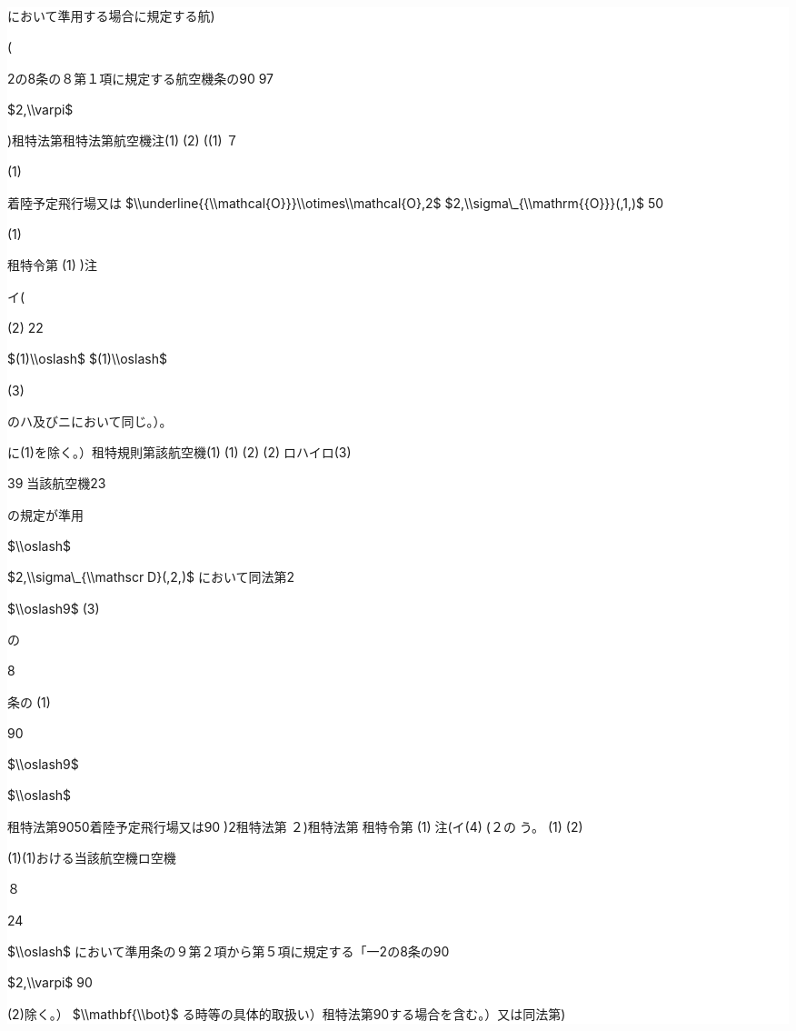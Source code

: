 において準用する場合に規定する航)

(

2の8条の８第１項に規定する航空機条の90 97

$2,\\varpi$

)租特法第租特法第航空機注(1) (2) ((1) ７

(1)

着陸予定飛行場又は $\\underline{{\\mathcal{O}}}\\otimes\\mathcal{O},2$ $2,\\sigma\_{\\mathrm{{O}}}(,1,)$ 50

(1)

租特令第 (1) )注

イ(

(2) 22

$(1)\\oslash$ $(1)\\oslash$

(3)

のハ及びニにおいて同じ。）。

に(1)を除く。）租特規則第該航空機(1) (1) (2) (2) ロハイロ(3)

39 当該航空機23

の規定が準用

$\\oslash$

$2,\\sigma\_{\\mathscr D}(,2,)$ において同法第2

$\\oslash9$ (3)

の

8

条の (1)

90

$\\oslash9$

$\\oslash$

租特法第9050着陸予定飛行場又は90 )2租特法第 ２)租特法第 租特令第 (1) 注(イ(4) (２の う。 (1) (2)

(1)(1)おける当該航空機ロ空機

８

24

$\\oslash$ において準用条の９第２項から第５項に規定する「一2の8条の90

$2,\\varpi$ 90

(2)除く。） $\\mathbf{\\bot}$ る時等の具体的取扱い）租特法第90する場合を含む。）又は同法第)
